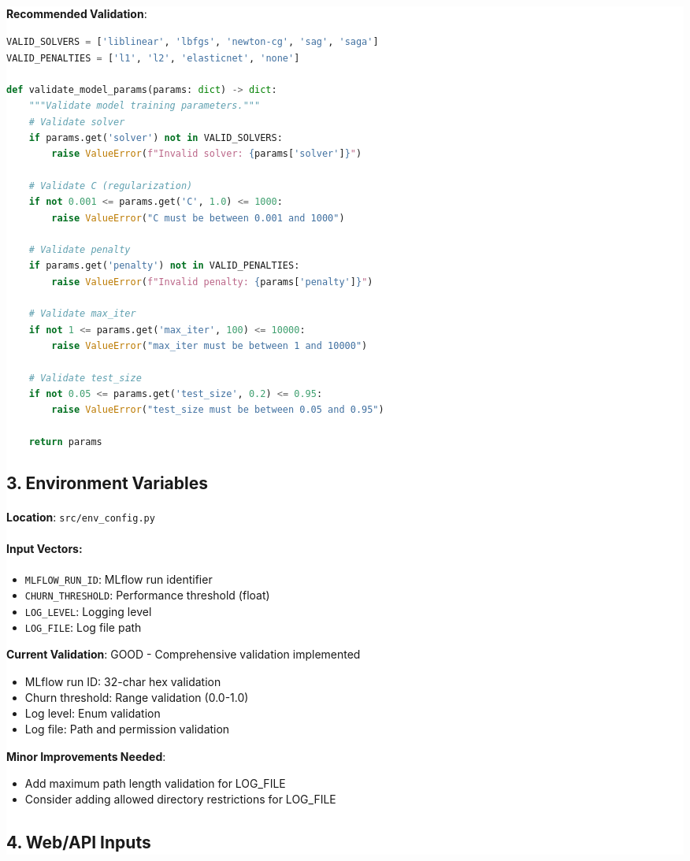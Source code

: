 **Recommended Validation**:
```python
VALID_SOLVERS = ['liblinear', 'lbfgs', 'newton-cg', 'sag', 'saga']
VALID_PENALTIES = ['l1', 'l2', 'elasticnet', 'none']

def validate_model_params(params: dict) -> dict:
    """Validate model training parameters."""
    # Validate solver
    if params.get('solver') not in VALID_SOLVERS:
        raise ValueError(f"Invalid solver: {params['solver']}")
    
    # Validate C (regularization)
    if not 0.001 <= params.get('C', 1.0) <= 1000:
        raise ValueError("C must be between 0.001 and 1000")
    
    # Validate penalty
    if params.get('penalty') not in VALID_PENALTIES:
        raise ValueError(f"Invalid penalty: {params['penalty']}")
    
    # Validate max_iter
    if not 1 <= params.get('max_iter', 100) <= 10000:
        raise ValueError("max_iter must be between 1 and 10000")
    
    # Validate test_size
    if not 0.05 <= params.get('test_size', 0.2) <= 0.95:
        raise ValueError("test_size must be between 0.05 and 0.95")
    
    return params
```

## 3. Environment Variables

**Location**: `src/env_config.py`

#### Input Vectors:
- `MLFLOW_RUN_ID`: MLflow run identifier
- `CHURN_THRESHOLD`: Performance threshold (float)
- `LOG_LEVEL`: Logging level
- `LOG_FILE`: Log file path

**Current Validation**: GOOD - Comprehensive validation implemented
- MLflow run ID: 32-char hex validation
- Churn threshold: Range validation (0.0-1.0)
- Log level: Enum validation
- Log file: Path and permission validation

**Minor Improvements Needed**:
- Add maximum path length validation for LOG_FILE
- Consider adding allowed directory restrictions for LOG_FILE

## 4. Web/API Inputs
